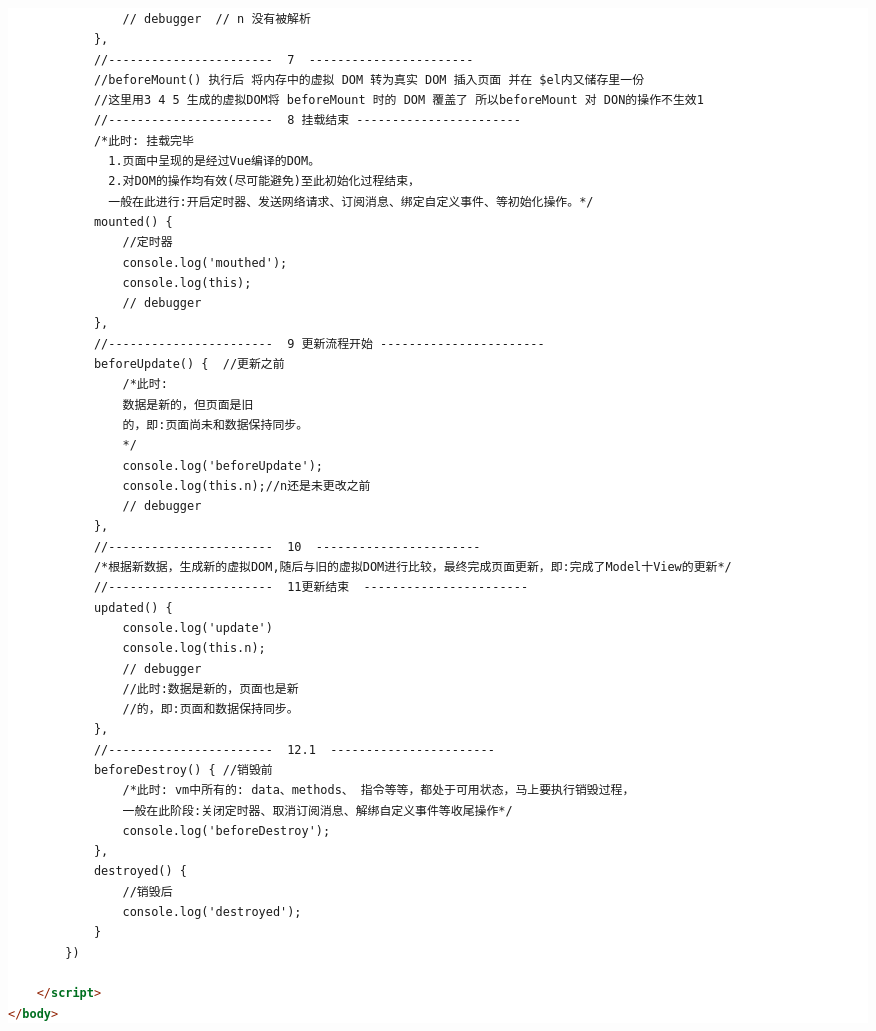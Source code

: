 ```html
                // debugger  // n 没有被解析
            },
            //-----------------------  7  -----------------------
            //beforeMount() 执行后 将内存中的虚拟 DOM 转为真实 DOM 插入页面 并在 $el内又储存里一份
            //这里用3 4 5 生成的虚拟DOM将 beforeMount 时的 DOM 覆盖了 所以beforeMount 对 DON的操作不生效1
            //-----------------------  8 挂载结束 -----------------------
            /*此时: 挂载完毕
              1.页面中呈现的是经过Vue编译的DOM。
              2.对DOM的操作均有效(尽可能避免)至此初始化过程结束，
              一般在此进行:开启定时器、发送网络请求、订阅消息、绑定自定义事件、等初始化操作。*/
            mounted() {
                //定时器
                console.log('mouthed');
                console.log(this);
                // debugger
            },
            //-----------------------  9 更新流程开始 -----------------------
            beforeUpdate() {  //更新之前
                /*此时:
                数据是新的，但页面是旧
                的，即:页面尚未和数据保持同步。
                */
                console.log('beforeUpdate');
                console.log(this.n);//n还是未更改之前
                // debugger
            },
            //-----------------------  10  -----------------------
            /*根据新数据，生成新的虚拟DOM,随后与旧的虚拟DOM进行比较，最终完成页面更新，即:完成了Model十View的更新*/
            //-----------------------  11更新结束  -----------------------
            updated() {
                console.log('update')
                console.log(this.n);
                // debugger
                //此时:数据是新的，页面也是新
                //的，即:页面和数据保持同步。
            },
            //-----------------------  12.1  -----------------------
            beforeDestroy() { //销毁前
                /*此时: vm中所有的: data、methods、 指令等等，都处于可用状态，马上要执行销毁过程，
                一般在此阶段:关闭定时器、取消订阅消息、解绑自定义事件等收尾操作*/
                console.log('beforeDestroy');
            },
            destroyed() {
                //销毁后
                console.log('destroyed');
            }
        })

    </script>
</body>
```
